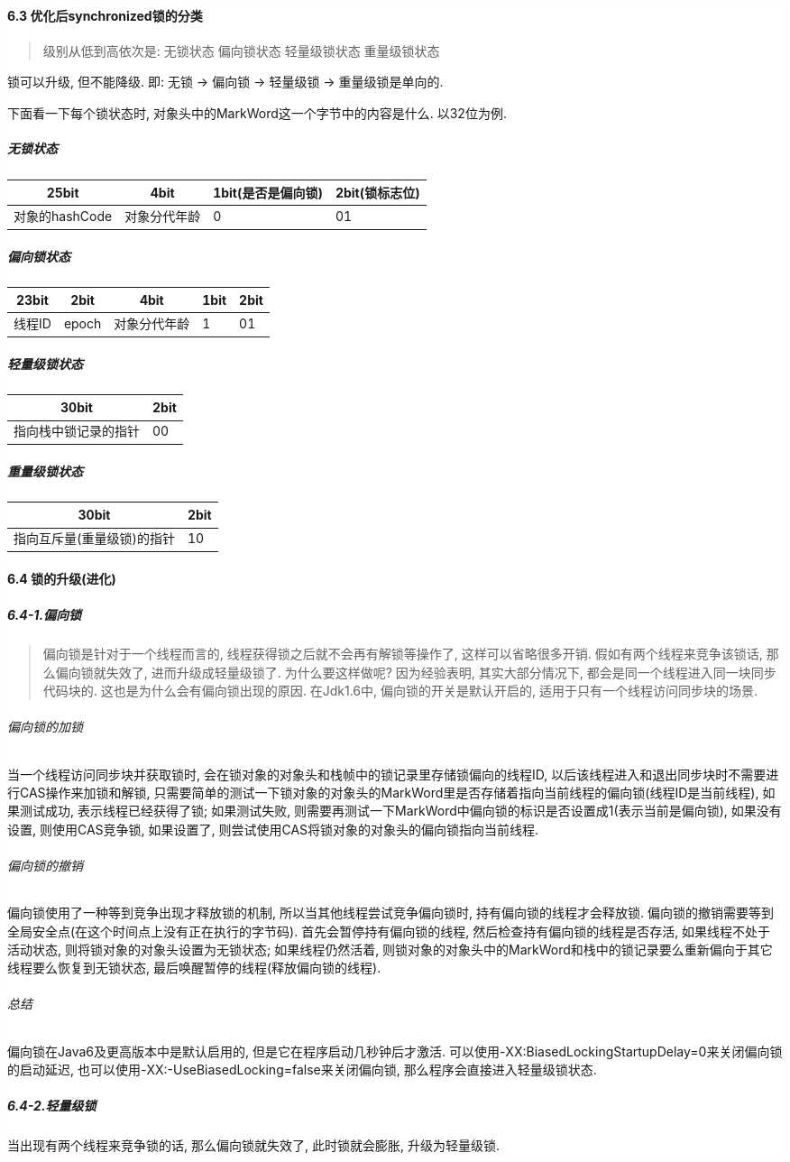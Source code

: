 
#### 6.3 优化后synchronized锁的分类
> 级别从低到高依次是:
无锁状态
偏向锁状态
轻量级锁状态
重量级锁状态

锁可以升级, 但不能降级. 即: 无锁 -> 偏向锁 -> 轻量级锁 -> 重量级锁是单向的.

下面看一下每个锁状态时, 对象头中的MarkWord这一个字节中的内容是什么. 以32位为例.

##### 无锁状态
25bit|	4bit|	1bit(是否是偏向锁)|	2bit(锁标志位)
-|-|-|-
对象的hashCode|	对象分代年龄|	0|	01

##### 偏向锁状态
23bit|	2bit|	4bit|	1bit|	2bit
-|-|-|-|-
线程ID|	epoch|	对象分代年龄|	1|	01

##### 轻量级锁状态
30bit|	2bit
-|-
指向栈中锁记录的指针|	00

##### 重量级锁状态
30bit|	2bit
-|-
指向互斥量(重量级锁)的指针	|10

#### 6.4 锁的升级(进化)
##### 6.4-1.偏向锁
> 偏向锁是针对于一个线程而言的, 线程获得锁之后就不会再有解锁等操作了, 这样可以省略很多开销. 假如有两个线程来竞争该锁话, 那么偏向锁就失效了, 进而升级成轻量级锁了.
为什么要这样做呢? 因为经验表明, 其实大部分情况下, 都会是同一个线程进入同一块同步代码块的. 这也是为什么会有偏向锁出现的原因.
在Jdk1.6中, 偏向锁的开关是默认开启的, 适用于只有一个线程访问同步块的场景.

###### 偏向锁的加锁
当一个线程访问同步块并获取锁时, 会在锁对象的对象头和栈帧中的锁记录里存储锁偏向的线程ID, 以后该线程进入和退出同步块时不需要进行CAS操作来加锁和解锁, 只需要简单的测试一下锁对象的对象头的MarkWord里是否存储着指向当前线程的偏向锁(线程ID是当前线程), 如果测试成功, 表示线程已经获得了锁; 如果测试失败, 则需要再测试一下MarkWord中偏向锁的标识是否设置成1(表示当前是偏向锁), 如果没有设置, 则使用CAS竞争锁, 如果设置了, 则尝试使用CAS将锁对象的对象头的偏向锁指向当前线程.

###### 偏向锁的撤销
偏向锁使用了一种等到竞争出现才释放锁的机制, 所以当其他线程尝试竞争偏向锁时, 持有偏向锁的线程才会释放锁. 偏向锁的撤销需要等到全局安全点(在这个时间点上没有正在执行的字节码). 首先会暂停持有偏向锁的线程, 然后检查持有偏向锁的线程是否存活, 如果线程不处于活动状态, 则将锁对象的对象头设置为无锁状态; 如果线程仍然活着, 则锁对象的对象头中的MarkWord和栈中的锁记录要么重新偏向于其它线程要么恢复到无锁状态, 最后唤醒暂停的线程(释放偏向锁的线程).

###### 总结
偏向锁在Java6及更高版本中是默认启用的, 但是它在程序启动几秒钟后才激活. 可以使用-XX:BiasedLockingStartupDelay=0来关闭偏向锁的启动延迟, 也可以使用-XX:-UseBiasedLocking=false来关闭偏向锁, 那么程序会直接进入轻量级锁状态.

##### 6.4-2.轻量级锁
当出现有两个线程来竞争锁的话, 那么偏向锁就失效了, 此时锁就会膨胀, 升级为轻量级锁.
